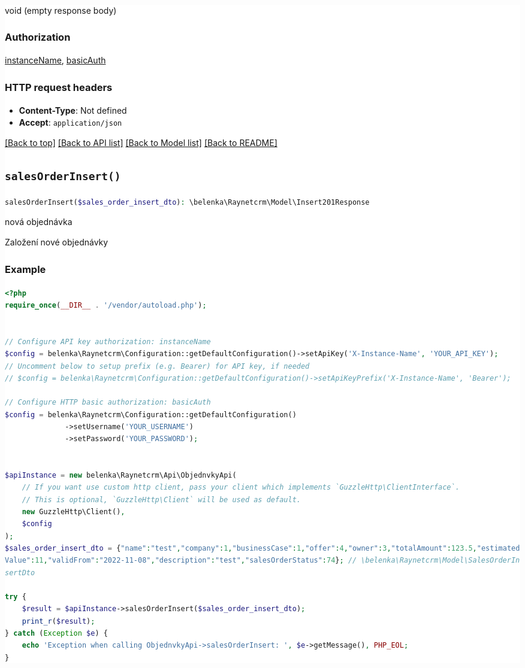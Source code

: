 void (empty response body)

### Authorization

[instanceName](../../README.md#instanceName), [basicAuth](../../README.md#basicAuth)

### HTTP request headers

- **Content-Type**: Not defined
- **Accept**: `application/json`

[[Back to top]](#) [[Back to API list]](../../README.md#endpoints)
[[Back to Model list]](../../README.md#models)
[[Back to README]](../../README.md)

## `salesOrderInsert()`

```php
salesOrderInsert($sales_order_insert_dto): \belenka\Raynetcrm\Model\Insert201Response
```

nová objednávka

Založení nové objednávky

### Example

```php
<?php
require_once(__DIR__ . '/vendor/autoload.php');


// Configure API key authorization: instanceName
$config = belenka\Raynetcrm\Configuration::getDefaultConfiguration()->setApiKey('X-Instance-Name', 'YOUR_API_KEY');
// Uncomment below to setup prefix (e.g. Bearer) for API key, if needed
// $config = belenka\Raynetcrm\Configuration::getDefaultConfiguration()->setApiKeyPrefix('X-Instance-Name', 'Bearer');

// Configure HTTP basic authorization: basicAuth
$config = belenka\Raynetcrm\Configuration::getDefaultConfiguration()
              ->setUsername('YOUR_USERNAME')
              ->setPassword('YOUR_PASSWORD');


$apiInstance = new belenka\Raynetcrm\Api\ObjednvkyApi(
    // If you want use custom http client, pass your client which implements `GuzzleHttp\ClientInterface`.
    // This is optional, `GuzzleHttp\Client` will be used as default.
    new GuzzleHttp\Client(),
    $config
);
$sales_order_insert_dto = {"name":"test","company":1,"businessCase":1,"offer":4,"owner":3,"totalAmount":123.5,"estimatedValue":11,"validFrom":"2022-11-08","description":"test","salesOrderStatus":74}; // \belenka\Raynetcrm\Model\SalesOrderInsertDto

try {
    $result = $apiInstance->salesOrderInsert($sales_order_insert_dto);
    print_r($result);
} catch (Exception $e) {
    echo 'Exception when calling ObjednvkyApi->salesOrderInsert: ', $e->getMessage(), PHP_EOL;
}
```
